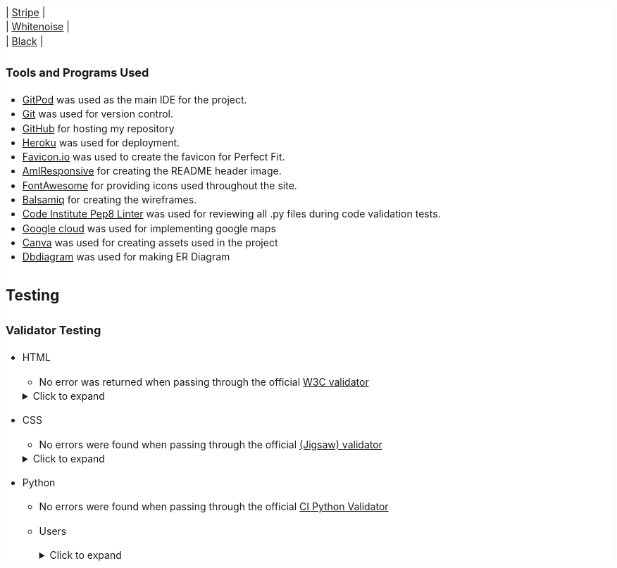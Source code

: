 | [Stripe](https://pypi.org/project/stripe/) |  
| [Whitenoise](https://pypi.org/project/whitenoise/) |  
| [Black](https://pypi.org/project/black/) |  


### Tools and Programs Used

- [GitPod](https://gitpod.io/workspaces) was used as the main IDE for the project. 
- [Git](https://git-scm.com/) was used for version control. 
- [GitHub](https://github.com/) for hosting my repository
- [Heroku](https://id.heroku.com/login) was used for deployment.
- [Favicon.io](https://favicon.io/) was used to create the favicon for Perfect Fit.
- [AmIResponsive](https://ui.dev/amiresponsive) for creating the README header image. 
- [FontAwesome](https://fontawesome.com/) for providing icons used throughout the site.  
- [Balsamiq](https://balsamiq.com/) for creating the wireframes. 
- [Code Institute Pep8 Linter](https://pep8ci.herokuapp.com/#) was used for reviewing all .py files during code validation tests. 
- [Google cloud](https://console.cloud.google.com/welcome/new?project=plated-reducer-430217-s6) was used for implementing google maps
- [Canva](https://www.canva.com) was used for creating assets used in the project
- [Dbdiagram](https://dbdiagram.io) was used for making ER Diagram

## Testing 

### Validator Testing 

- HTML
  - No error was returned when passing through the official [W3C validator](https://validator.w3.org/nu/)
  <details><summary>Click to expand</summary></details>

- CSS
  - No errors were found when passing through the official [(Jigsaw) validator](https://jigsaw.w3.org/css-validator/)
  <details><summary>Click to expand</summary></details>
  
- Python
  - No errors were found when passing through the official [CI Python Validator](https://pep8ci.herokuapp.com)
  - Users 

    <details><summary>Click to expand</summary>
    - <img src="static/images/testing/userlint.png" alt="Users Python Validation">